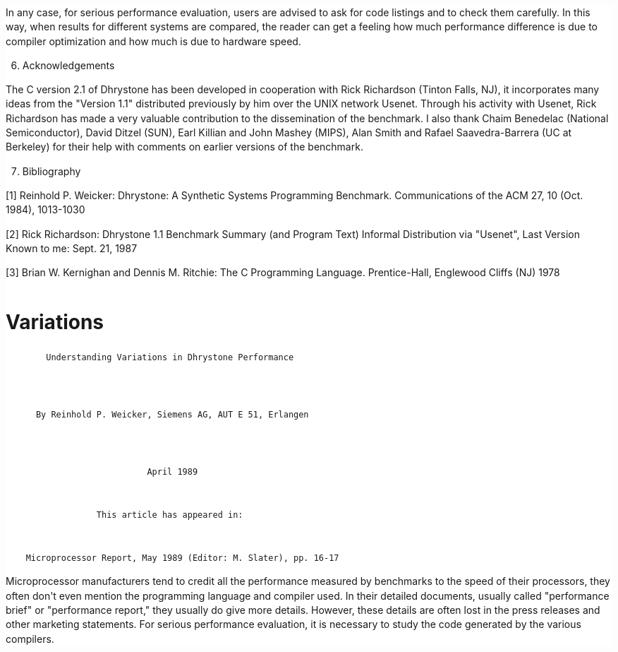 In any case, for serious performance evaluation, users are advised to ask  for
code  listings  and  to  check  them carefully.  In this way, when results for
different systems are  compared,  the  reader  can  get  a  feeling  how  much
performance  difference is due to compiler optimization and how much is due to
hardware speed.


6.  Acknowledgements

The C version 2.1 of Dhrystone has been developed  in  cooperation  with  Rick
Richardson  (Tinton  Falls,  NJ), it incorporates many ideas from the "Version
1.1" distributed previously by him over the UNIX network Usenet.  Through  his
activity with Usenet, Rick Richardson has made a very valuable contribution to
the dissemination of the benchmark.  I also thank  Chaim  Benedelac  (National
Semiconductor),  David Ditzel (SUN), Earl Killian and John Mashey (MIPS), Alan
Smith and Rafael  Saavedra-Barrera  (UC  at  Berkeley)  for  their  help  with
comments on earlier versions of the benchmark.


7.  Bibliography

[1]
   Reinhold P. Weicker: Dhrystone: A Synthetic Systems Programming Benchmark.
   Communications of the ACM 27, 10 (Oct. 1984), 1013-1030

[2]
   Rick Richardson: Dhrystone 1.1 Benchmark Summary (and Program Text)
   Informal Distribution via "Usenet", Last Version Known  to  me:  Sept.  21,
   1987

[3]
   Brian W. Kernighan and Dennis M. Ritchie:  The C Programming Language.
   Prentice-Hall, Englewood Cliffs (NJ) 1978


Variations
==========
            Understanding Variations in Dhrystone Performance



          By Reinhold P. Weicker, Siemens AG, AUT E 51, Erlangen



                                April 1989


                      This article has appeared in:


        Microprocessor Report, May 1989 (Editor: M. Slater), pp. 16-17




Microprocessor manufacturers tend to credit all the  performance  measured  by
benchmarks to the speed of their processors, they often don't even mention the
programming language and compiler used. In their detailed  documents,  usually
called  "performance brief" or "performance report," they usually do give more
details. However, these details are often lost in the press releases and other
marketing  statements.  For serious performance evaluation, it is necessary to
study the code generated by the various compilers.
